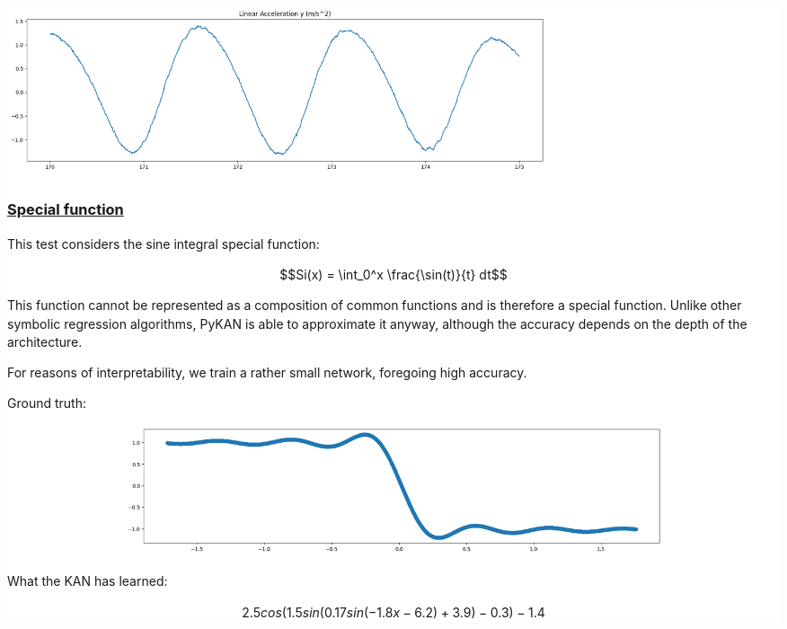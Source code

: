   <img src="img/accelerometer.png" alt="" width="600rem">
</p>


### [Special function](Special_function.ipynb)

This test considers the sine integral special function:

$$Si(x) = \int_0^x \frac{\sin(t)}{t} dt$$

This function cannot be represented as a composition of common functions and is therefore a special function. Unlike
other symbolic regression algorithms, PyKAN is able to approximate it anyway, although the accuracy depends on the depth
of the architecture.

For reasons of interpretability, we train a rather small network, foregoing high accuracy.

Ground truth:

<p align="center">
<img src="img/sine_integral.png" alt="" width="600rem">
</p>

What the KAN has learned:

$$2.5cos(1.5sin(0.17sin(-1.8x-6.2)+3.9)-0.3)-1.4$$

<p align="center">